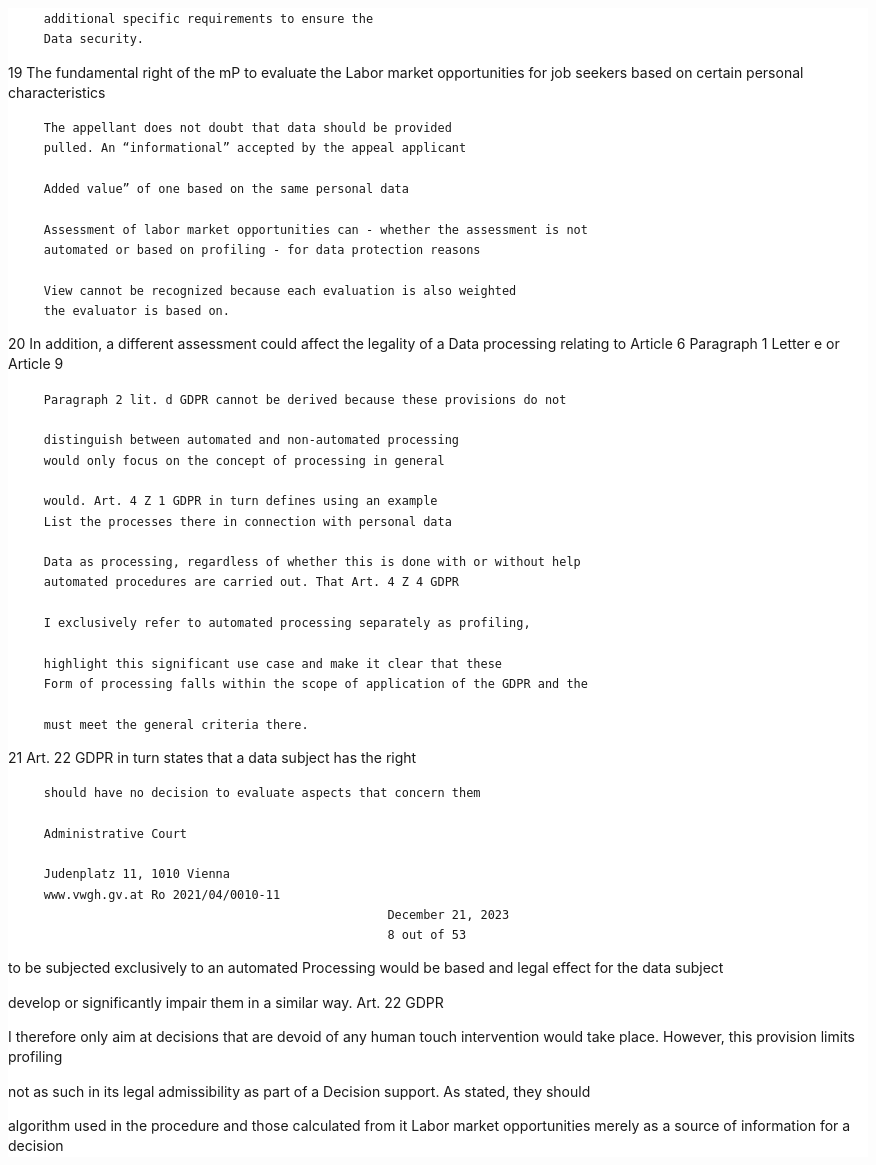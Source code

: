          additional specific requirements to ensure the
         Data security.

19 The fundamental right of the mP to evaluate the
         Labor market opportunities for job seekers based on certain personal characteristics

         The appellant does not doubt that data should be provided
         pulled. An “informational” accepted by the appeal applicant

         Added value” of one based on the same personal data

         Assessment of labor market opportunities can - whether the assessment is not
         automated or based on profiling - for data protection reasons

         View cannot be recognized because each evaluation is also weighted
         the evaluator is based on.

20 In addition, a different assessment could affect the legality of a
         Data processing relating to Article 6 Paragraph 1 Letter e or Article 9

         Paragraph 2 lit. d GDPR cannot be derived because these provisions do not

         distinguish between automated and non-automated processing
         would only focus on the concept of processing in general

         would. Art. 4 Z 1 GDPR in turn defines using an example
         List the processes there in connection with personal data

         Data as processing, regardless of whether this is done with or without help
         automated procedures are carried out. That Art. 4 Z 4 GDPR

         I exclusively refer to automated processing separately as profiling,

         highlight this significant use case and make it clear that these
         Form of processing falls within the scope of application of the GDPR and the

         must meet the general criteria there.

21 Art. 22 GDPR in turn states that a data subject has the right

         should have no decision to evaluate aspects that concern them

         Administrative Court

         Judenplatz 11, 1010 Vienna
         www.vwgh.gv.at Ro 2021/04/0010-11
                                                         December 21, 2023
                                                         8 out of 53

to be subjected exclusively to an automated
Processing would be based and legal effect for the data subject

develop or significantly impair them in a similar way. Art. 22 GDPR

I therefore only aim at decisions that are devoid of any human touch
intervention would take place. However, this provision limits profiling

not as such in its legal admissibility as part of a
Decision support. As stated, they should

algorithm used in the procedure and those calculated from it
Labor market opportunities merely as a source of information for a decision
